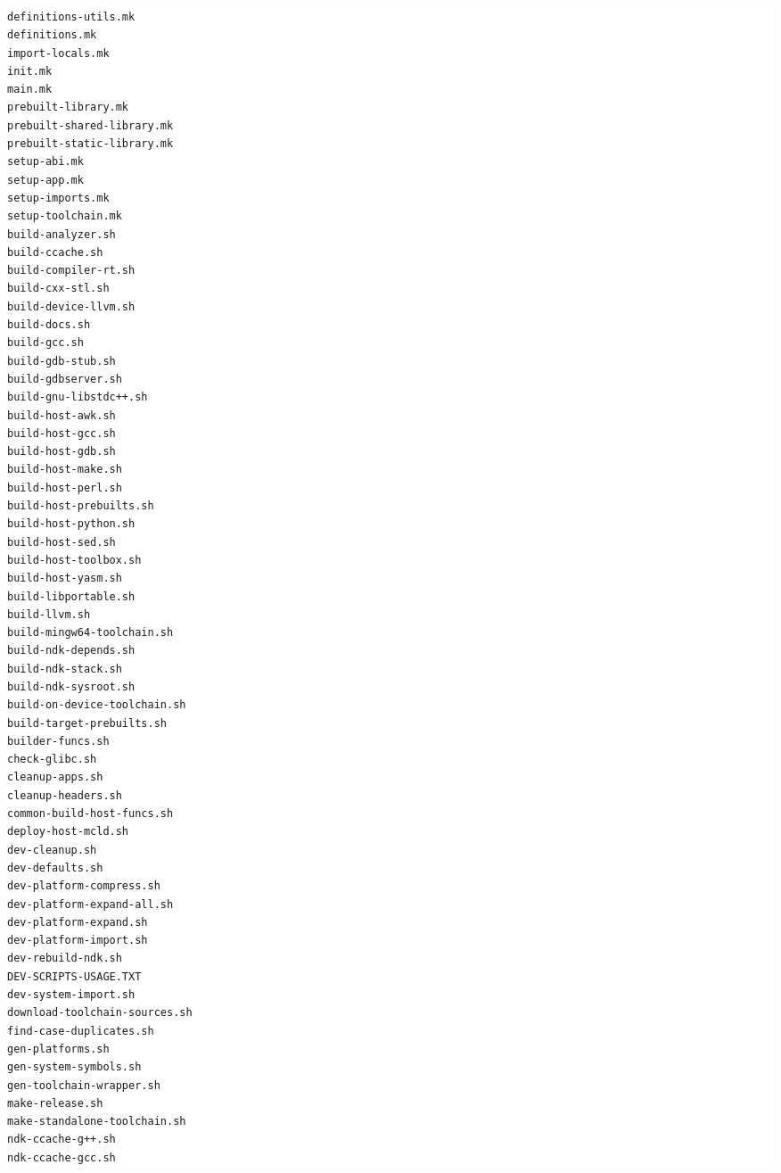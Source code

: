     definitions-utils.mk
    definitions.mk
    import-locals.mk
    init.mk
    main.mk
    prebuilt-library.mk
    prebuilt-shared-library.mk
    prebuilt-static-library.mk
    setup-abi.mk
    setup-app.mk
    setup-imports.mk
    setup-toolchain.mk
    build-analyzer.sh
    build-ccache.sh
    build-compiler-rt.sh
    build-cxx-stl.sh
    build-device-llvm.sh
    build-docs.sh
    build-gcc.sh
    build-gdb-stub.sh
    build-gdbserver.sh
    build-gnu-libstdc++.sh
    build-host-awk.sh
    build-host-gcc.sh
    build-host-gdb.sh
    build-host-make.sh
    build-host-perl.sh
    build-host-prebuilts.sh
    build-host-python.sh
    build-host-sed.sh
    build-host-toolbox.sh
    build-host-yasm.sh
    build-libportable.sh
    build-llvm.sh
    build-mingw64-toolchain.sh
    build-ndk-depends.sh
    build-ndk-stack.sh
    build-ndk-sysroot.sh
    build-on-device-toolchain.sh
    build-target-prebuilts.sh
    builder-funcs.sh
    check-glibc.sh
    cleanup-apps.sh
    cleanup-headers.sh
    common-build-host-funcs.sh
    deploy-host-mcld.sh
    dev-cleanup.sh
    dev-defaults.sh
    dev-platform-compress.sh
    dev-platform-expand-all.sh
    dev-platform-expand.sh
    dev-platform-import.sh
    dev-rebuild-ndk.sh
    DEV-SCRIPTS-USAGE.TXT
    dev-system-import.sh
    download-toolchain-sources.sh
    find-case-duplicates.sh
    gen-platforms.sh
    gen-system-symbols.sh
    gen-toolchain-wrapper.sh
    make-release.sh
    make-standalone-toolchain.sh
    ndk-ccache-g++.sh
    ndk-ccache-gcc.sh